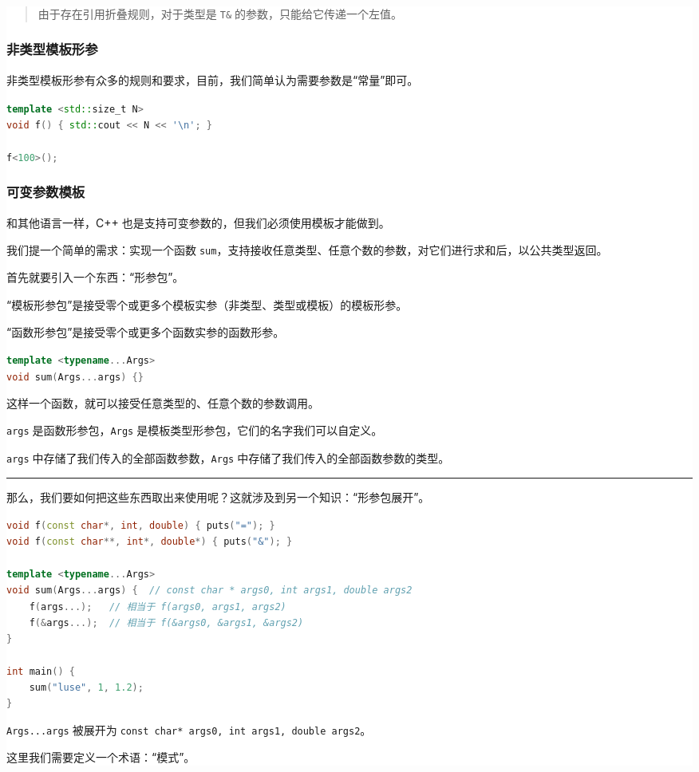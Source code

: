   > 由于存在引用折叠规则，对于类型是 `T&` 的参数，只能给它传递一个左值。

### 非类型模板形参

非类型模板形参有众多的规则和要求，目前，我们简单认为需要参数是“常量”即可。

```cpp
template <std::size_t N>
void f() { std::cout << N << '\n'; }

f<100>();
```

### 可变参数模板

和其他语言一样，C++ 也是支持可变参数的，但我们必须使用模板才能做到。

我们提一个简单的需求：实现一个函数 `sum`，支持接收任意类型、任意个数的参数，对它们进行求和后，以公共类型返回。

首先就要引入一个东西：“形参包”。

“模板形参包”是接受零个或更多个模板实参（非类型、类型或模板）的模板形参。

“函数形参包”是接受零个或更多个函数实参的函数形参。

```cpp
template <typename...Args>
void sum(Args...args) {}
```

这样一个函数，就可以接受任意类型的、任意个数的参数调用。

`args` 是函数形参包，`Args` 是模板类型形参包，它们的名字我们可以自定义。

`args` 中存储了我们传入的全部函数参数，`Args` 中存储了我们传入的全部函数参数的类型。

---

那么，我们要如何把这些东西取出来使用呢？这就涉及到另一个知识：“形参包展开”。

```cpp
void f(const char*, int, double) { puts("="); }
void f(const char**, int*, double*) { puts("&"); }

template <typename...Args>
void sum(Args...args) {  // const char * args0, int args1, double args2
    f(args...);   // 相当于 f(args0, args1, args2)
    f(&args...);  // 相当于 f(&args0, &args1, &args2)
}

int main() {
    sum("luse", 1, 1.2);
}
```

`Args...args` 被展开为 `const char* args0, int args1, double args2`。

这里我们需要定义一个术语：“模式”。
